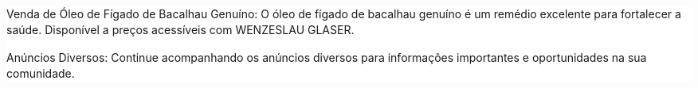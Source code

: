 Venda de Óleo de Fígado de Bacalhau Genuíno:
O óleo de fígado de bacalhau genuíno é um remédio excelente para fortalecer a saúde. Disponível a preços acessíveis com WENZESLAU GLASER.

Anúncios Diversos:
Continue acompanhando os anúncios diversos para informações importantes e oportunidades na sua comunidade.

